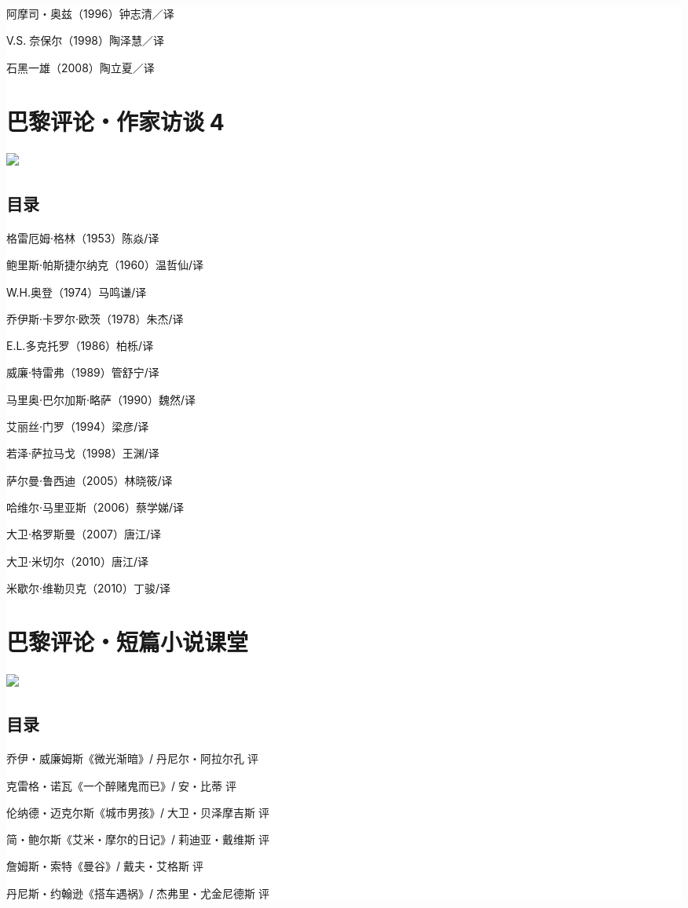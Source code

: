 阿摩司・奥兹（1996）钟志清／译

V.S. 奈保尔（1998）陶泽慧／译

石黑一雄（2008）陶立夏／译

# 巴黎评论・作家访谈 4

![](http://img3m6.ddimg.cn/7/22/27872566-1_u_2.jpg)

## 目录

格雷厄姆·格林（1953）陈焱/译

鲍里斯·帕斯捷尔纳克（1960）温哲仙/译

W.H.奥登（1974）马鸣谦/译

乔伊斯·卡罗尔·欧茨（1978）朱杰/译

E.L.多克托罗（1986）柏栎/译

威廉·特雷弗（1989）管舒宁/译

马里奥·巴尔加斯·略萨（1990）魏然/译

艾丽丝·门罗（1994）梁彦/译

若泽·萨拉马戈（1998）王渊/译

萨尔曼·鲁西迪（2005）林晓筱/译

哈维尔·马里亚斯（2006）蔡学娣/译

大卫·格罗斯曼（2007）唐江/译

大卫·米切尔（2010）唐江/译

米歇尔·维勒贝克（2010）丁骏/译

# 巴黎评论・短篇小说课堂

![](http://img3m7.ddimg.cn/8/23/27872567-1_u_3.jpg)

## 目录

乔伊・威廉姆斯《微光渐暗》/ 丹尼尔・阿拉尔孔 评

克雷格・诺瓦《一个醉赌鬼而已》/ 安・比蒂 评

伦纳德・迈克尔斯《城市男孩》/ 大卫・贝泽摩吉斯 评

简・鲍尔斯《艾米・摩尔的日记》/ 莉迪亚・戴维斯 评

詹姆斯・索特《曼谷》/ 戴夫・艾格斯 评

丹尼斯・约翰逊《搭车遇祸》/ 杰弗里・尤金尼德斯 评
